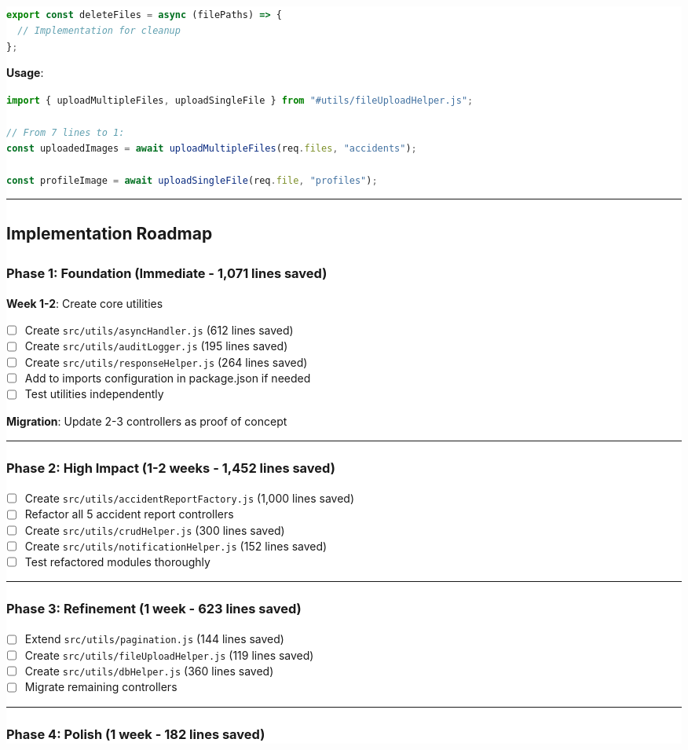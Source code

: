 ```javascript
export const deleteFiles = async (filePaths) => {
  // Implementation for cleanup
};
```

**Usage**:
```javascript
import { uploadMultipleFiles, uploadSingleFile } from "#utils/fileUploadHelper.js";

// From 7 lines to 1:
const uploadedImages = await uploadMultipleFiles(req.files, "accidents");

const profileImage = await uploadSingleFile(req.file, "profiles");
```

---

## Implementation Roadmap

### Phase 1: Foundation (Immediate - 1,071 lines saved)

**Week 1-2**: Create core utilities
- [ ] Create `src/utils/asyncHandler.js` (612 lines saved)
- [ ] Create `src/utils/auditLogger.js` (195 lines saved)
- [ ] Create `src/utils/responseHelper.js` (264 lines saved)
- [ ] Add to imports configuration in package.json if needed
- [ ] Test utilities independently

**Migration**: Update 2-3 controllers as proof of concept

---

### Phase 2: High Impact (1-2 weeks - 1,452 lines saved)

- [ ] Create `src/utils/accidentReportFactory.js` (1,000 lines saved)
- [ ] Refactor all 5 accident report controllers
- [ ] Create `src/utils/crudHelper.js` (300 lines saved)
- [ ] Create `src/utils/notificationHelper.js` (152 lines saved)
- [ ] Test refactored modules thoroughly

---

### Phase 3: Refinement (1 week - 623 lines saved)

- [ ] Extend `src/utils/pagination.js` (144 lines saved)
- [ ] Create `src/utils/fileUploadHelper.js` (119 lines saved)
- [ ] Create `src/utils/dbHelper.js` (360 lines saved)
- [ ] Migrate remaining controllers

---

### Phase 4: Polish (1 week - 182 lines saved)
